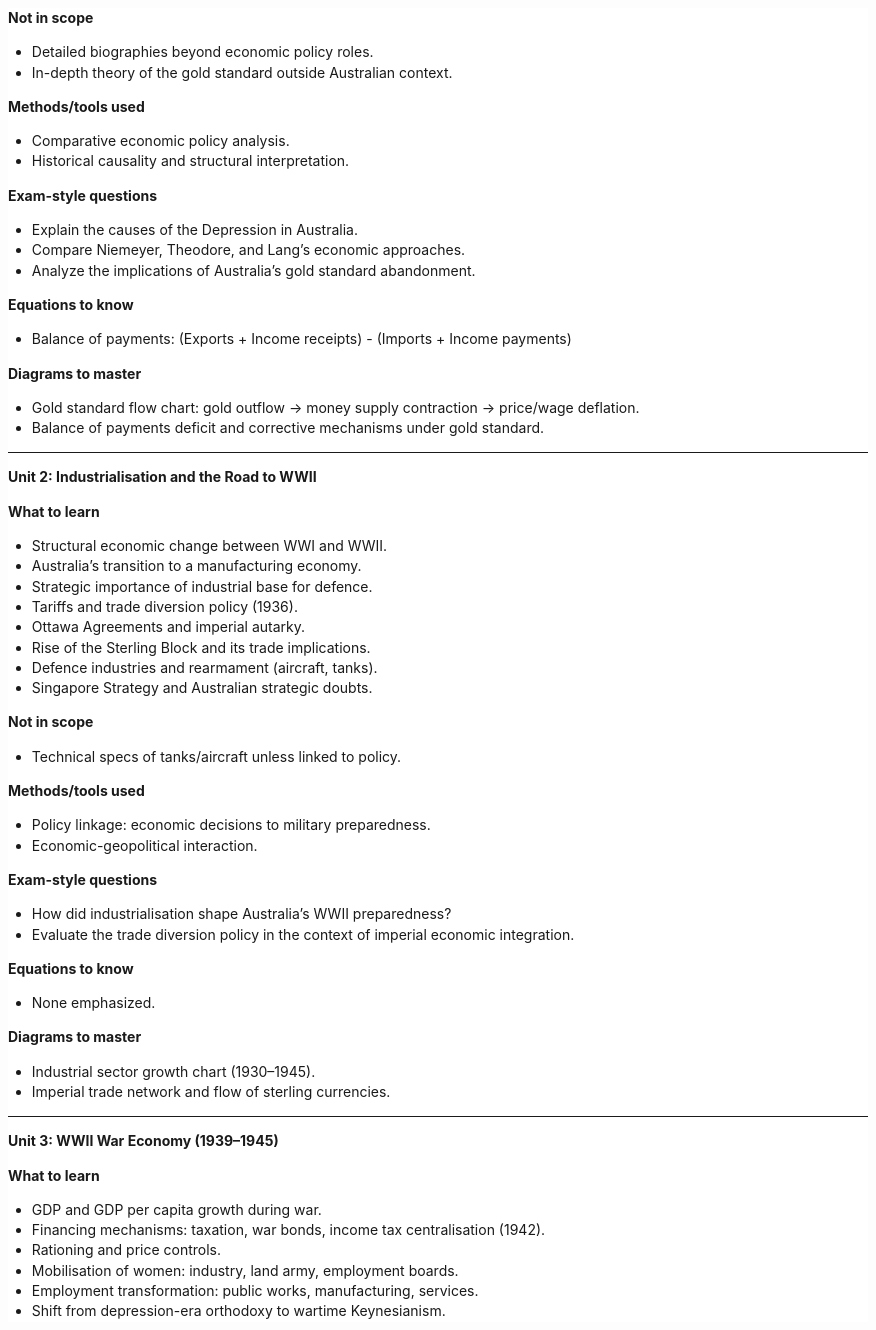 **Not in scope**
- Detailed biographies beyond economic policy roles.
- In-depth theory of the gold standard outside Australian context.

**Methods/tools used**
- Comparative economic policy analysis.
- Historical causality and structural interpretation.

**Exam-style questions**
- Explain the causes of the Depression in Australia.
- Compare Niemeyer, Theodore, and Lang’s economic approaches.
- Analyze the implications of Australia’s gold standard abandonment.

**Equations to know**
- Balance of payments: (Exports + Income receipts) - (Imports + Income payments)

**Diagrams to master**
- Gold standard flow chart: gold outflow → money supply contraction → price/wage deflation.
- Balance of payments deficit and corrective mechanisms under gold standard.

---

**Unit 2: Industrialisation and the Road to WWII**

**What to learn**
- Structural economic change between WWI and WWII.
- Australia’s transition to a manufacturing economy.
- Strategic importance of industrial base for defence.
- Tariffs and trade diversion policy (1936).
- Ottawa Agreements and imperial autarky.
- Rise of the Sterling Block and its trade implications.
- Defence industries and rearmament (aircraft, tanks).
- Singapore Strategy and Australian strategic doubts.

**Not in scope**
- Technical specs of tanks/aircraft unless linked to policy.

**Methods/tools used**
- Policy linkage: economic decisions to military preparedness.
- Economic-geopolitical interaction.

**Exam-style questions**
- How did industrialisation shape Australia’s WWII preparedness?
- Evaluate the trade diversion policy in the context of imperial economic integration.

**Equations to know**
- None emphasized.

**Diagrams to master**
- Industrial sector growth chart (1930–1945).
- Imperial trade network and flow of sterling currencies.

---

**Unit 3: WWII War Economy (1939–1945)**

**What to learn**
- GDP and GDP per capita growth during war.
- Financing mechanisms: taxation, war bonds, income tax centralisation (1942).
- Rationing and price controls.
- Mobilisation of women: industry, land army, employment boards.
- Employment transformation: public works, manufacturing, services.
- Shift from depression-era orthodoxy to wartime Keynesianism.

